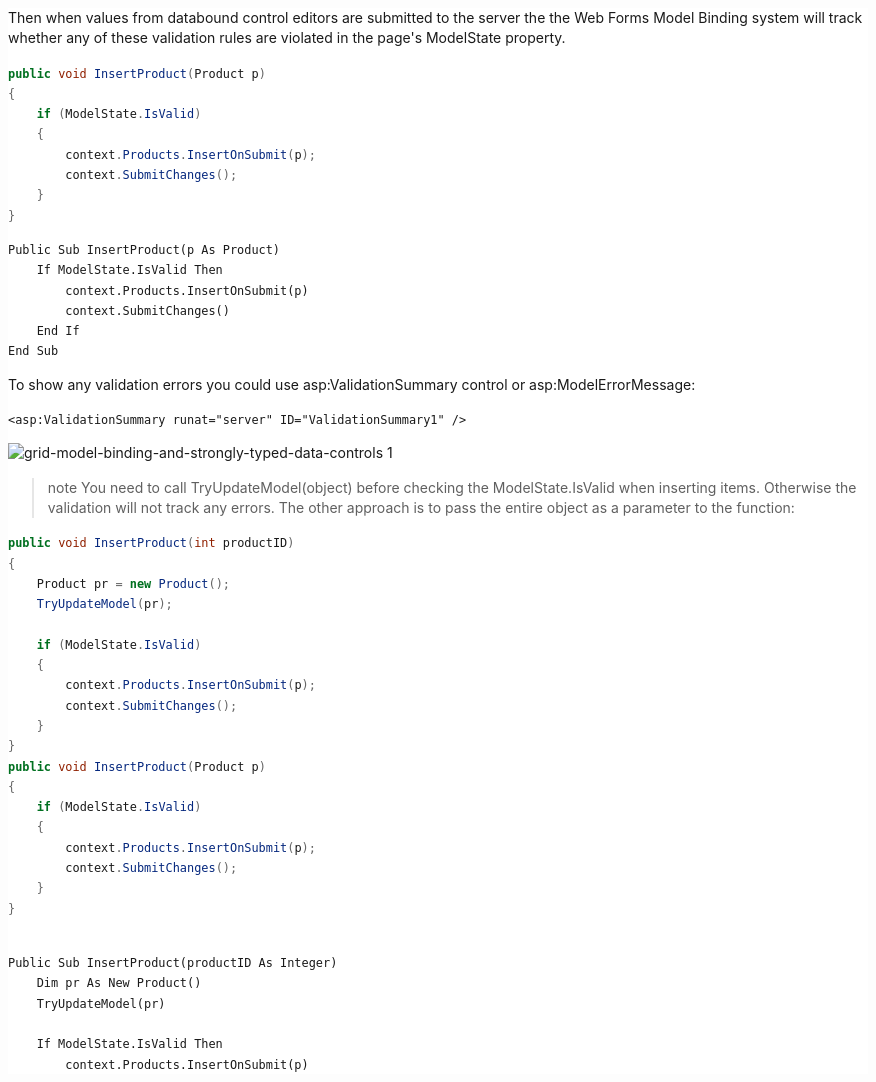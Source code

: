 
Then when values from databound control editors are submitted to the server the the Web Forms Model Binding system will track whether any of these validation rules are violated in the page's ModelState property.

````C#
public void InsertProduct(Product p)
{
    if (ModelState.IsValid)
    {
        context.Products.InsertOnSubmit(p);
        context.SubmitChanges();
    }
}
````
````VB.NET
Public Sub InsertProduct(p As Product)
	If ModelState.IsValid Then
		context.Products.InsertOnSubmit(p)
		context.SubmitChanges()
	End If
End Sub
````



To show any validation errors you could use asp:ValidationSummary control or asp:ModelErrorMessage:

````ASP.NET
<asp:ValidationSummary runat="server" ID="ValidationSummary1" />
````

![grid-model-binding-and-strongly-typed-data-controls 1](images/grid-model-binding-and-strongly-typed-data-controls1.png)

>note You need to call TryUpdateModel(object) before checking the ModelState.IsValid when inserting items. Otherwise the validation will not track any errors. The other approach is to pass the entire object as a parameter to the function:
>


````C#
public void InsertProduct(int productID)
{
    Product pr = new Product();
    TryUpdateModel(pr);

    if (ModelState.IsValid)
    {
        context.Products.InsertOnSubmit(p);
        context.SubmitChanges();
    }
}
public void InsertProduct(Product p)
{
    if (ModelState.IsValid)
    {
        context.Products.InsertOnSubmit(p);
        context.SubmitChanges();
    }
}
````
````VB.NET

Public Sub InsertProduct(productID As Integer)
	Dim pr As New Product()
	TryUpdateModel(pr)

	If ModelState.IsValid Then
		context.Products.InsertOnSubmit(p)
````